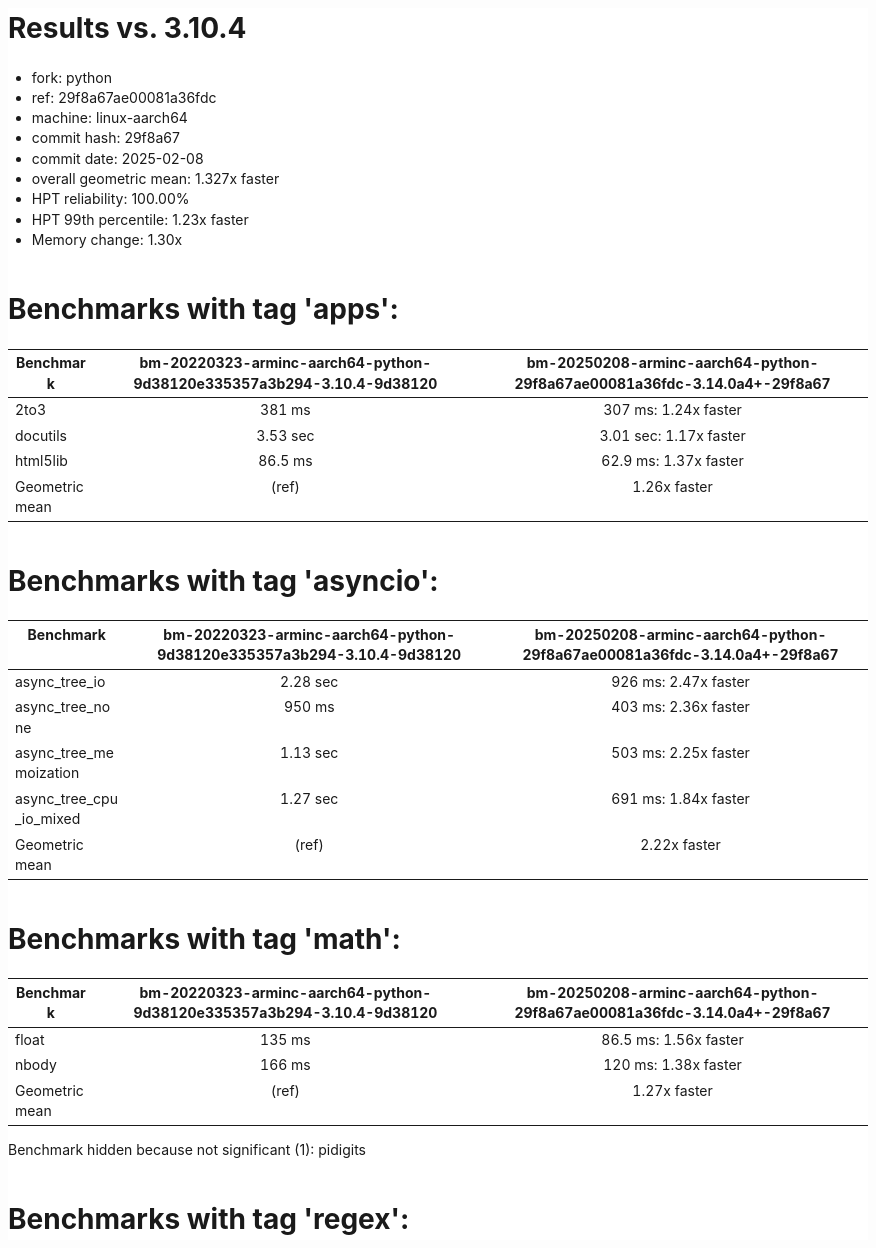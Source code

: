 # Results vs. 3.10.4

- fork: python
- ref: 29f8a67ae00081a36fdc
- machine: linux-aarch64
- commit hash: 29f8a67
- commit date: 2025-02-08
- overall geometric mean: 1.327x faster
- HPT reliability: 100.00%
- HPT 99th percentile: 1.23x faster
- Memory change: 1.30x

Benchmarks with tag 'apps':
===========================

| Benchmark      | bm-20220323-arminc-aarch64-python-9d38120e335357a3b294-3.10.4-9d38120 | bm-20250208-arminc-aarch64-python-29f8a67ae00081a36fdc-3.14.0a4+-29f8a67 |
|----------------|:---------------------------------------------------------------------:|:------------------------------------------------------------------------:|
| 2to3           | 381 ms                                                                | 307 ms: 1.24x faster                                                     |
| docutils       | 3.53 sec                                                              | 3.01 sec: 1.17x faster                                                   |
| html5lib       | 86.5 ms                                                               | 62.9 ms: 1.37x faster                                                    |
| Geometric mean | (ref)                                                                 | 1.26x faster                                                             |

Benchmarks with tag 'asyncio':
==============================

| Benchmark               | bm-20220323-arminc-aarch64-python-9d38120e335357a3b294-3.10.4-9d38120 | bm-20250208-arminc-aarch64-python-29f8a67ae00081a36fdc-3.14.0a4+-29f8a67 |
|-------------------------|:---------------------------------------------------------------------:|:------------------------------------------------------------------------:|
| async_tree_io           | 2.28 sec                                                              | 926 ms: 2.47x faster                                                     |
| async_tree_none         | 950 ms                                                                | 403 ms: 2.36x faster                                                     |
| async_tree_memoization  | 1.13 sec                                                              | 503 ms: 2.25x faster                                                     |
| async_tree_cpu_io_mixed | 1.27 sec                                                              | 691 ms: 1.84x faster                                                     |
| Geometric mean          | (ref)                                                                 | 2.22x faster                                                             |

Benchmarks with tag 'math':
===========================

| Benchmark      | bm-20220323-arminc-aarch64-python-9d38120e335357a3b294-3.10.4-9d38120 | bm-20250208-arminc-aarch64-python-29f8a67ae00081a36fdc-3.14.0a4+-29f8a67 |
|----------------|:---------------------------------------------------------------------:|:------------------------------------------------------------------------:|
| float          | 135 ms                                                                | 86.5 ms: 1.56x faster                                                    |
| nbody          | 166 ms                                                                | 120 ms: 1.38x faster                                                     |
| Geometric mean | (ref)                                                                 | 1.27x faster                                                             |

Benchmark hidden because not significant (1): pidigits

Benchmarks with tag 'regex':
============================
